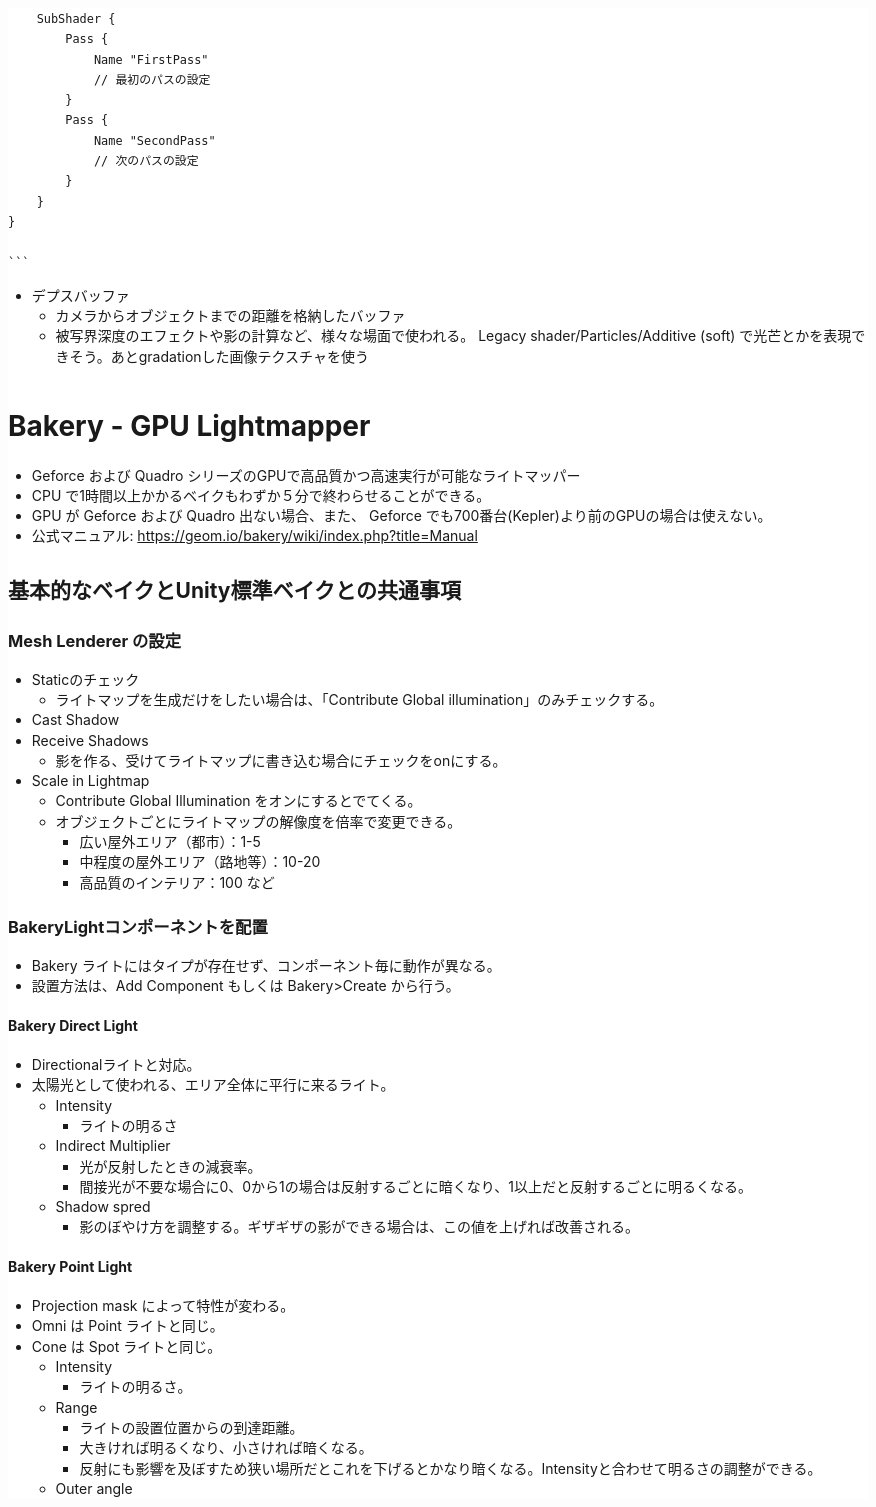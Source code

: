         SubShader {
            Pass {
                Name "FirstPass"
                // 最初のパスの設定
            }
            Pass {
                Name "SecondPass"
                // 次のパスの設定
            }
        }
    }

    ```
  - デプスバッファ
    - カメラからオブジェクトまでの距離を格納したバッファ
    - 被写界深度のエフェクトや影の計算など、様々な場面で使われる。
  Legacy shader/Particles/Additive (soft) で光芒とかを表現できそう。あとgradationした画像テクスチャを使う

# Bakery - GPU Lightmapper
  - Geforce および Quadro シリーズのGPUで高品質かつ高速実行が可能なライトマッパー
  - CPU で1時間以上かかるベイクもわずか５分で終わらせることができる。
  - GPU が Geforce および Quadro 出ない場合、また、 Geforce でも700番台(Kepler)より前のGPUの場合は使えない。
  - 公式マニュアル: https://geom.io/bakery/wiki/index.php?title=Manual
## 基本的なベイクとUnity標準ベイクとの共通事項
### Mesh Lenderer の設定
  - Staticのチェック
    - ライトマップを生成だけをしたい場合は、「Contribute Global illumination」のみチェックする。
  - Cast Shadow
  - Receive Shadows
    - 影を作る、受けてライトマップに書き込む場合にチェックをonにする。
  - Scale in Lightmap
    - Contribute Global Illumination をオンにするとでてくる。
    - オブジェクトごとにライトマップの解像度を倍率で変更できる。
      - 広い屋外エリア（都市）：1-5
      - 中程度の屋外エリア（路地等）：10-20
      - 高品質のインテリア：100  など
### BakeryLightコンポーネントを配置
  - Bakery ライトにはタイプが存在せず、コンポーネント毎に動作が異なる。
  - 設置方法は、Add Component もしくは Bakery>Create から行う。
#### Bakery Direct Light
  - Directionalライトと対応。
  - 太陽光として使われる、エリア全体に平行に来るライト。
    - Intensity
      - ライトの明るさ
    - Indirect Multiplier
      - 光が反射したときの減衰率。
      - 間接光が不要な場合に0、0から1の場合は反射するごとに暗くなり、1以上だと反射するごとに明るくなる。
    - Shadow spred
      - 影のぼやけ方を調整する。ギザギザの影ができる場合は、この値を上げれば改善される。
#### Bakery Point Light
  - Projection mask によって特性が変わる。
  - Omni は Point ライトと同じ。
  - Cone は Spot ライトと同じ。
    - Intensity
      - ライトの明るさ。
    - Range
      - ライトの設置位置からの到達距離。
      - 大きければ明るくなり、小さければ暗くなる。
      - 反射にも影響を及ぼすため狭い場所だとこれを下げるとかなり暗くなる。Intensityと合わせて明るさの調整ができる。
    - Outer angle